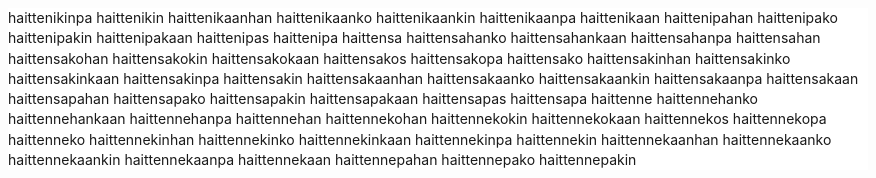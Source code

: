 haittenikinpa
haittenikin
haittenikaanhan
haittenikaanko
haittenikaankin
haittenikaanpa
haittenikaan
haittenipahan
haittenipako
haittenipakin
haittenipakaan
haittenipas
haittenipa
haittensa
haittensahanko
haittensahankaan
haittensahanpa
haittensahan
haittensakohan
haittensakokin
haittensakokaan
haittensakos
haittensakopa
haittensako
haittensakinhan
haittensakinko
haittensakinkaan
haittensakinpa
haittensakin
haittensakaanhan
haittensakaanko
haittensakaankin
haittensakaanpa
haittensakaan
haittensapahan
haittensapako
haittensapakin
haittensapakaan
haittensapas
haittensapa
haittenne
haittennehanko
haittennehankaan
haittennehanpa
haittennehan
haittennekohan
haittennekokin
haittennekokaan
haittennekos
haittennekopa
haittenneko
haittennekinhan
haittennekinko
haittennekinkaan
haittennekinpa
haittennekin
haittennekaanhan
haittennekaanko
haittennekaankin
haittennekaanpa
haittennekaan
haittennepahan
haittennepako
haittennepakin